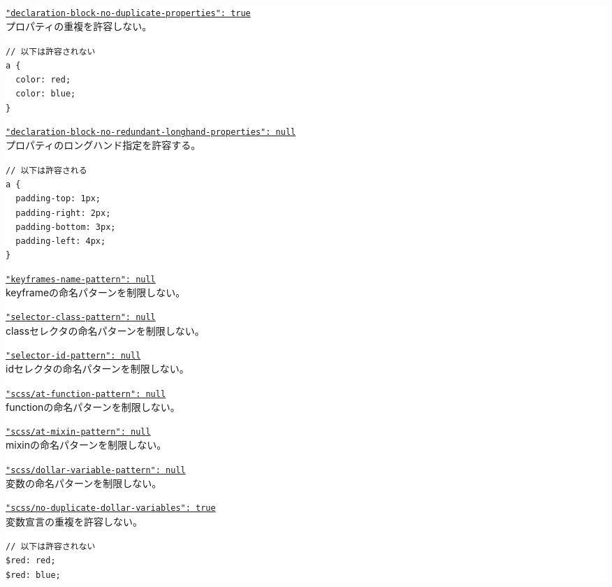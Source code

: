 [`"declaration-block-no-duplicate-properties": true`](https://stylelint.io/user-guide/rules/list/declaration-block-no-duplicate-properties/)  
プロパティの重複を許容しない。
```
// 以下は許容されない
a {
  color: red;
  color: blue;
}
```

[`"declaration-block-no-redundant-longhand-properties": null`](https://stylelint.io/user-guide/rules/list/declaration-block-no-redundant-longhand-properties/)  
プロパティのロングハンド指定を許容する。
```
// 以下は許容される
a {
  padding-top: 1px;
  padding-right: 2px;
  padding-bottom: 3px;
  padding-left: 4px;
}
```

[`"keyframes-name-pattern": null`](https://stylelint.io/user-guide/rules/list/keyframes-name-pattern/)  
keyframeの命名パターンを制限しない。

[`"selector-class-pattern": null`](https://stylelint.io/user-guide/rules/list/selector-class-pattern/)  
classセレクタの命名パターンを制限しない。

[`"selector-id-pattern": null`](https://stylelint.io/user-guide/rules/list/selector-id-pattern/)  
idセレクタの命名パターンを制限しない。

[`"scss/at-function-pattern": null`](https://github.com/stylelint-scss/stylelint-scss/tree/master/src/rules/at-function-pattern)  
functionの命名パターンを制限しない。

[`"scss/at-mixin-pattern": null`](https://github.com/stylelint-scss/stylelint-scss/blob/master/src/rules/at-mixin-pattern)  
mixinの命名パターンを制限しない。

[`"scss/dollar-variable-pattern": null`](https://github.com/stylelint-scss/stylelint-scss/tree/master/src/rules/dollar-variable-pattern)  
変数の命名パターンを制限しない。

[`"scss/no-duplicate-dollar-variables": true`](https://github.com/kristerkari/stylelint-scss/tree/master/src/rules/no-duplicate-dollar-variables)  
変数宣言の重複を許容しない。
```
// 以下は許容されない
$red: red;
$red: blue;
```
